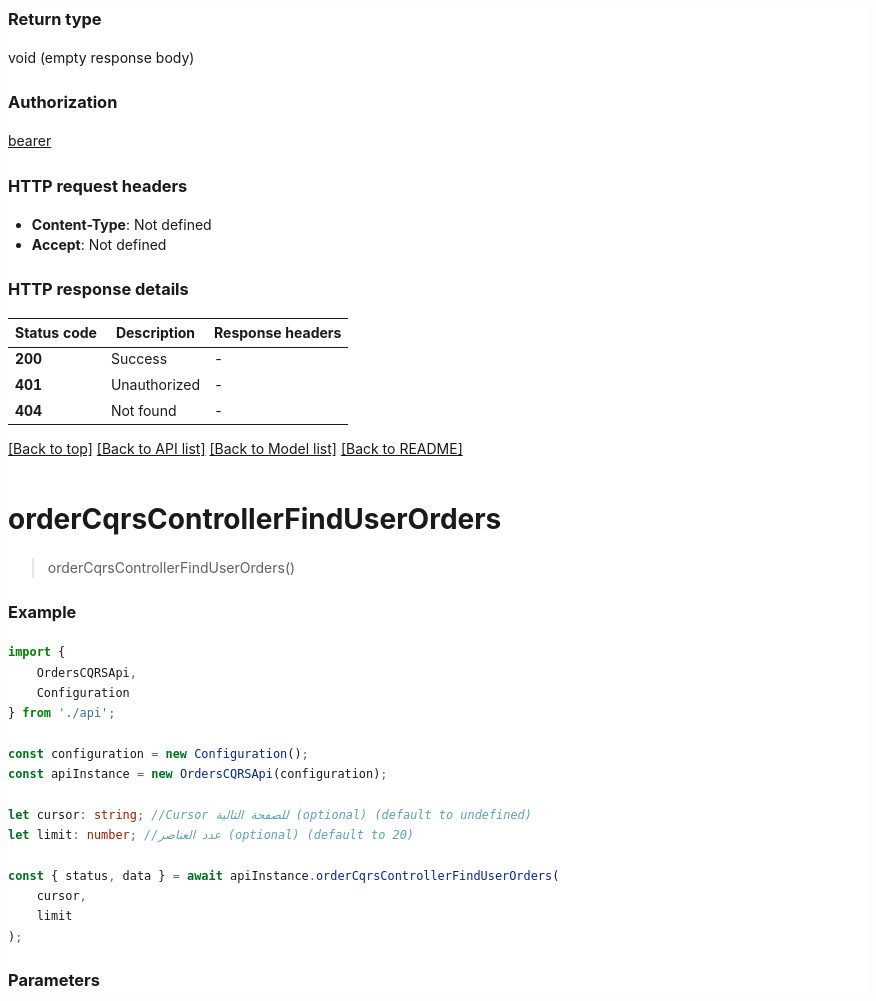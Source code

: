 
### Return type

void (empty response body)

### Authorization

[bearer](../README.md#bearer)

### HTTP request headers

 - **Content-Type**: Not defined
 - **Accept**: Not defined


### HTTP response details
| Status code | Description | Response headers |
|-------------|-------------|------------------|
|**200** | Success |  -  |
|**401** | Unauthorized |  -  |
|**404** | Not found |  -  |

[[Back to top]](#) [[Back to API list]](../README.md#documentation-for-api-endpoints) [[Back to Model list]](../README.md#documentation-for-models) [[Back to README]](../README.md)

# **orderCqrsControllerFindUserOrders**
> orderCqrsControllerFindUserOrders()


### Example

```typescript
import {
    OrdersCQRSApi,
    Configuration
} from './api';

const configuration = new Configuration();
const apiInstance = new OrdersCQRSApi(configuration);

let cursor: string; //Cursor للصفحة التالية (optional) (default to undefined)
let limit: number; //عدد العناصر (optional) (default to 20)

const { status, data } = await apiInstance.orderCqrsControllerFindUserOrders(
    cursor,
    limit
);
```

### Parameters
